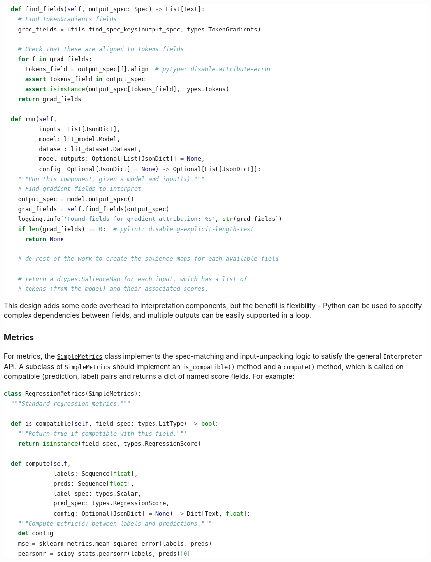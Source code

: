 ```python
  def find_fields(self, output_spec: Spec) -> List[Text]:
    # Find TokenGradients fields
    grad_fields = utils.find_spec_keys(output_spec, types.TokenGradients)

    # Check that these are aligned to Tokens fields
    for f in grad_fields:
      tokens_field = output_spec[f].align  # pytype: disable=attribute-error
      assert tokens_field in output_spec
      assert isinstance(output_spec[tokens_field], types.Tokens)
    return grad_fields

  def run(self,
          inputs: List[JsonDict],
          model: lit_model.Model,
          dataset: lit_dataset.Dataset,
          model_outputs: Optional[List[JsonDict]] = None,
          config: Optional[JsonDict] = None) -> Optional[List[JsonDict]]:
    """Run this component, given a model and input(s)."""
    # Find gradient fields to interpret
    output_spec = model.output_spec()
    grad_fields = self.find_fields(output_spec)
    logging.info('Found fields for gradient attribution: %s', str(grad_fields))
    if len(grad_fields) == 0:  # pylint: disable=g-explicit-length-test
      return None

    # do rest of the work to create the salience maps for each available field

    # return a dtypes.SalienceMap for each input, which has a list of
    # tokens (from the model) and their associated scores.
```

This design adds some code overhead to interpretation components, but the
benefit is flexibility - Python can be used to specify complex dependencies
between fields, and multiple outputs can be easily supported in a loop.

[^identity-component]: A trivial one might just run the model and return
    predictions, though in practice we have a separate
    endpoint for that.

### Metrics

For metrics, the
[`SimpleMetrics`](../lit_nlp/components/metrics.py)
class implements the spec-matching and input-unpacking logic to satisfy the
general `Interpreter` API. A subclass of `SimpleMetrics` should implement an
`is_compatible()` method and a `compute()` method, which is called on compatible
(prediction, label) pairs and returns a dict of named score fields. For example:

```python
class RegressionMetrics(SimpleMetrics):
  """Standard regression metrics."""

  def is_compatible(self, field_spec: types.LitType) -> bool:
    """Return true if compatible with this field."""
    return isinstance(field_spec, types.RegressionScore)

  def compute(self,
              labels: Sequence[float],
              preds: Sequence[float],
              label_spec: types.Scalar,
              pred_spec: types.RegressionScore,
              config: Optional[JsonDict] = None) -> Dict[Text, float]:
    """Compute metric(s) between labels and predictions."""
    del config
    mse = sklearn_metrics.mean_squared_error(labels, preds)
    pearsonr = scipy_stats.pearsonr(labels, preds)[0]
```

[^why-not-standardize-names]: We could solve this particular case by